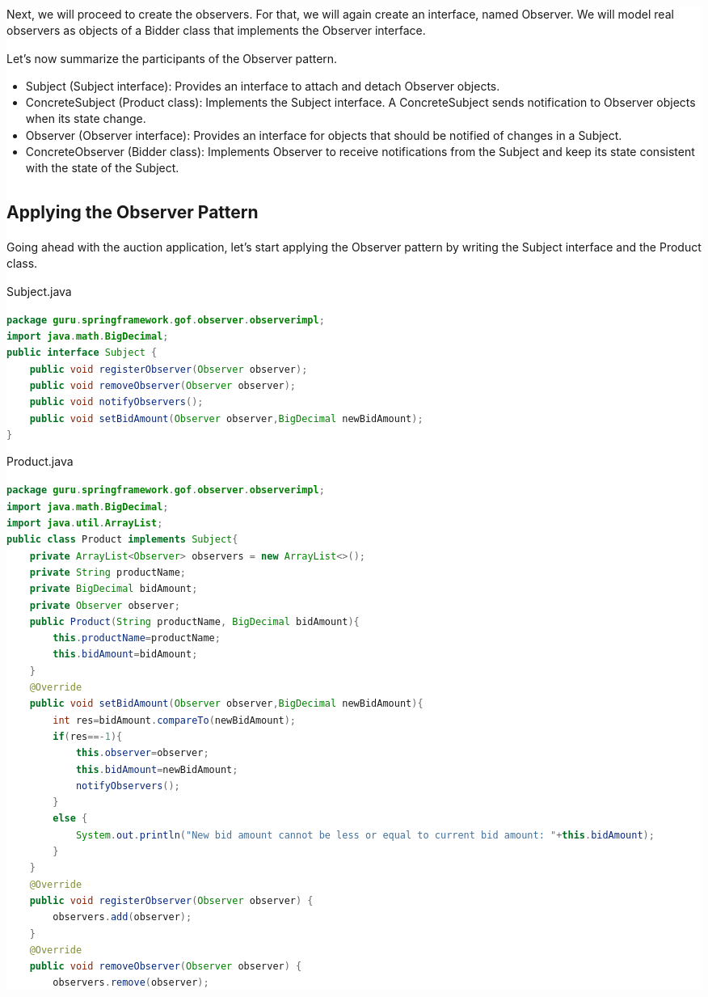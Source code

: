 Next, we will proceed to create the observers. For that, we will again create an interface, named Observer. We will model real observers as objects of a Bidder class that implements the Observer interface.

Let’s now summarize the participants of the Observer pattern.

- Subject (Subject interface): Provides an interface to attach and detach Observer objects.
- ConcreteSubject (Product class): Implements the Subject interface. A ConcreteSubject sends notification to Observer objects when its state change.
- Observer (Observer interface): Provides an interface for objects that should be notified of changes in a Subject.
- ConcreteObserver (Bidder class): Implements Observer to receive notifications from the Subject and keep its state consistent with the state of the Subject.

## Applying the Observer Pattern

Going ahead with the auction application, let’s start applying the Observer pattern by writing the Subject interface and the Product class.

Subject.java

```java
package guru.springframework.gof.observer.observerimpl;
import java.math.BigDecimal;
public interface Subject {
    public void registerObserver(Observer observer);
    public void removeObserver(Observer observer);
    public void notifyObservers();
    public void setBidAmount(Observer observer,BigDecimal newBidAmount);
}
```

Product.java

```java
package guru.springframework.gof.observer.observerimpl;
import java.math.BigDecimal;
import java.util.ArrayList;
public class Product implements Subject{
    private ArrayList<Observer> observers = new ArrayList<>();
    private String productName;
    private BigDecimal bidAmount;
    private Observer observer;
    public Product(String productName, BigDecimal bidAmount){
        this.productName=productName;
        this.bidAmount=bidAmount;
    }
    @Override
    public void setBidAmount(Observer observer,BigDecimal newBidAmount){
        int res=bidAmount.compareTo(newBidAmount);
        if(res==-1){
            this.observer=observer;
            this.bidAmount=newBidAmount;
            notifyObservers();
        }
        else {
            System.out.println("New bid amount cannot be less or equal to current bid amount: "+this.bidAmount);
        }
    }
    @Override
    public void registerObserver(Observer observer) {
        observers.add(observer);
    }
    @Override
    public void removeObserver(Observer observer) {
        observers.remove(observer);
```